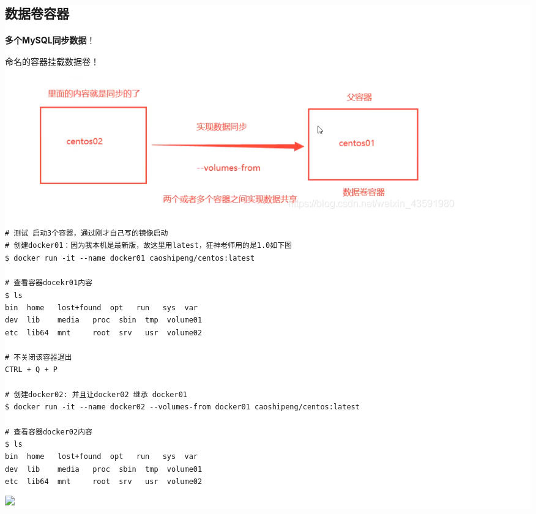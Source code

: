 ## 数据卷容器

**多个MySQL同步数据**！

命名的容器挂载数据卷！

![在这里插入图片描述](docker全笔记.assets/20200524154518325.png)

```shell
# 测试 启动3个容器，通过刚才自己写的镜像启动
# 创建docker01：因为我本机是最新版，故这里用latest，狂神老师用的是1.0如下图
$ docker run -it --name docker01 caoshipeng/centos:latest

# 查看容器docekr01内容
$ ls
bin  home   lost+found	opt   run   sys  var
dev  lib    media	proc  sbin  tmp  volume01
etc  lib64  mnt		root  srv   usr  volume02

# 不关闭该容器退出
CTRL + Q + P  

# 创建docker02: 并且让docker02 继承 docker01
$ docker run -it --name docker02 --volumes-from docker01 caoshipeng/centos:latest

# 查看容器docker02内容
$ ls
bin  home   lost+found	opt   run   sys  var
dev  lib    media	proc  sbin  tmp  volume01
etc  lib64  mnt		root  srv   usr  volume02
```


![](docker全笔记.assets/aHR0cHM6Ly9yYXcuZ2l0aHVidXNlcmNvbnRlbnQuY29tL2NoZW5nY29kZXgvY2xvdWRpbWcvbWFzdGVyL2ltZy9pbWFnZS0yMDIwMDUxNjEyMzAyMDA1MC5wbmc)
